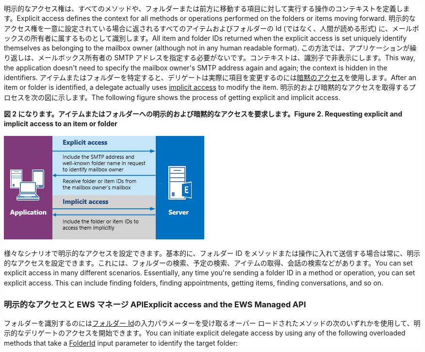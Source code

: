 <span data-ttu-id="3b301-169">明示的なアクセス権は、すべてのメソッドや、フォルダーまたは前方に移動する項目に対して実行する操作のコンテキストを定義します。</span><span class="sxs-lookup"><span data-stu-id="3b301-169">Explicit access defines the context for all methods or operations performed on the folders or items moving forward.</span></span> <span data-ttu-id="3b301-170">明示的なアクセス権を一意に設定されている場合に返されるすべてのアイテムおよびフォルダーの Id (ではなく、人間が読める形式) に、メールボックスの所有者に属するものとして識別します。</span><span class="sxs-lookup"><span data-stu-id="3b301-170">All item and folder IDs returned when the explicit access is set uniquely identify themselves as belonging to the mailbox owner (although not in any human readable format).</span></span> <span data-ttu-id="3b301-171">この方法では、アプリケーションが繰り返しは、メールボックス所有者の SMTP アドレスを指定する必要がないです。コンテキストは、識別子で非表示にします。</span><span class="sxs-lookup"><span data-stu-id="3b301-171">This way, the application doesn't need to specify the mailbox owner's SMTP address again and again; the context is hidden in the identifiers.</span></span> <span data-ttu-id="3b301-172">アイテムまたはフォルダーを特定すると、デリゲートは実際に項目を変更するのには[暗黙のアクセス](#bk_implicit)を使用します。</span><span class="sxs-lookup"><span data-stu-id="3b301-172">After an item or folder is identified, a delegate actually uses [implicit access](#bk_implicit) to modify the item.</span></span> <span data-ttu-id="3b301-173">明示的および暗黙的なアクセスを取得するプロセスを次の図に示します。</span><span class="sxs-lookup"><span data-stu-id="3b301-173">The following figure shows the process of getting explicit and implicit access.</span></span> 
  
<span data-ttu-id="3b301-174">**図 2 になります。アイテムまたはフォルダーへの明示的および暗黙的なアクセスを要求します。**</span><span class="sxs-lookup"><span data-stu-id="3b301-174">**Figure 2. Requesting explicit and implicit access to an item or folder**</span></span>

![アプリケーションが明示的なアクセスの要求を送信し、サーバーからの応答を受け取り、暗黙的なアクセスの要求を送信し、サーバーからの応答を受け取る流れを示した図。](media/Ex15_Delegate_ExplictImplicit.png)
  
<span data-ttu-id="3b301-p112">様々なシナリオで明示的なアクセスを設定できます。基本的に、フォルダー ID をメソッドまたは操作に入れて送信する場合は常に、明示的なアクセスを設定できます。これには、フォルダーの検索、予定の検索、アイテムの取得、会話の検索などがあります。</span><span class="sxs-lookup"><span data-stu-id="3b301-p112">You can set explicit access in many different scenarios. Essentially, any time you're sending a folder ID in a method or operation, you can set explicit access. This can include finding folders, finding appointments, getting items, finding conversations, and so on.</span></span>
  
### <a name="explicit-access-and-the-ews-managed-api"></a><span data-ttu-id="3b301-179">明示的なアクセスと EWS マネージ API</span><span class="sxs-lookup"><span data-stu-id="3b301-179">Explicit access and the EWS Managed API</span></span>
<span data-ttu-id="3b301-180"><a name="bk_explicitewsma"> </a></span><span class="sxs-lookup"><span data-stu-id="3b301-180"></span></span>

<span data-ttu-id="3b301-181">フォルダーを識別するのには[フォルダー Id](http://msdn.microsoft.com/ja-jp/library/microsoft.exchange.webservices.data.folderid%28v=exchg.80%29.aspx)の入力パラメーターを受け取るオーバー ロードされたメソッドの次のいずれかを使用して、明示的なデリゲートのアクセスを開始できます。</span><span class="sxs-lookup"><span data-stu-id="3b301-181">You can initiate explicit delegate access by using any of the following overloaded methods that take a [FolderId](http://msdn.microsoft.com/ja-jp/library/microsoft.exchange.webservices.data.folderid%28v=exchg.80%29.aspx) input parameter to identify the target folder:</span></span> 
  